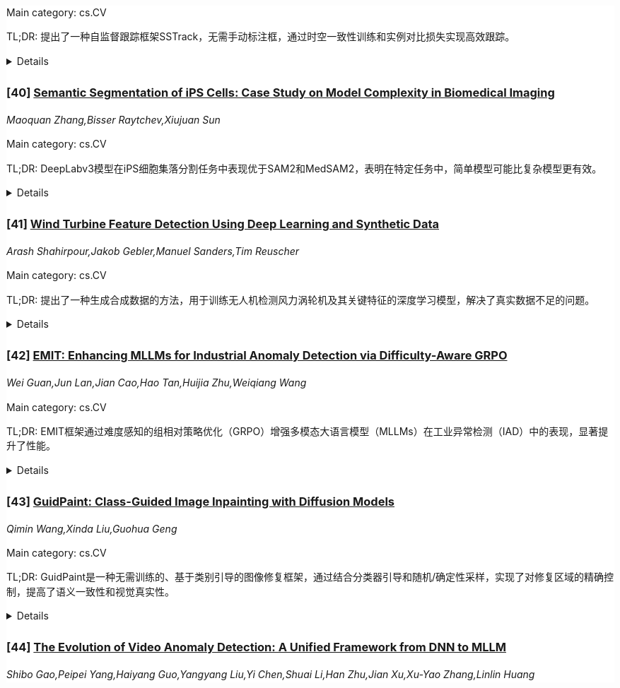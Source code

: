 Main category: cs.CV

TL;DR: 提出了一种自监督跟踪框架SSTrack，无需手动标注框，通过时空一致性训练和实例对比损失实现高效跟踪。


<details><summary>Details</summary></details>


### [40] [Semantic Segmentation of iPS Cells: Case Study on Model Complexity in Biomedical Imaging](https://arxiv.org/abs/2507.21608)
*Maoquan Zhang,Bisser Raytchev,Xiujuan Sun*

Main category: cs.CV

TL;DR: DeepLabv3模型在iPS细胞集落分割任务中表现优于SAM2和MedSAM2，表明在特定任务中，简单模型可能比复杂模型更有效。


<details><summary>Details</summary></details>


### [41] [Wind Turbine Feature Detection Using Deep Learning and Synthetic Data](https://arxiv.org/abs/2507.21611)
*Arash Shahirpour,Jakob Gebler,Manuel Sanders,Tim Reuscher*

Main category: cs.CV

TL;DR: 提出了一种生成合成数据的方法，用于训练无人机检测风力涡轮机及其关键特征的深度学习模型，解决了真实数据不足的问题。


<details><summary>Details</summary></details>


### [42] [EMIT: Enhancing MLLMs for Industrial Anomaly Detection via Difficulty-Aware GRPO](https://arxiv.org/abs/2507.21619)
*Wei Guan,Jun Lan,Jian Cao,Hao Tan,Huijia Zhu,Weiqiang Wang*

Main category: cs.CV

TL;DR: EMIT框架通过难度感知的组相对策略优化（GRPO）增强多模态大语言模型（MLLMs）在工业异常检测（IAD）中的表现，显著提升了性能。


<details><summary>Details</summary></details>


### [43] [GuidPaint: Class-Guided Image Inpainting with Diffusion Models](https://arxiv.org/abs/2507.21627)
*Qimin Wang,Xinda Liu,Guohua Geng*

Main category: cs.CV

TL;DR: GuidPaint是一种无需训练的、基于类别引导的图像修复框架，通过结合分类器引导和随机/确定性采样，实现了对修复区域的精确控制，提高了语义一致性和视觉真实性。


<details><summary>Details</summary></details>


### [44] [The Evolution of Video Anomaly Detection: A Unified Framework from DNN to MLLM](https://arxiv.org/abs/2507.21649)
*Shibo Gao,Peipei Yang,Haiyang Guo,Yangyang Liu,Yi Chen,Shuai Li,Han Zhu,Jian Xu,Xu-Yao Zhang,Linlin Huang*
